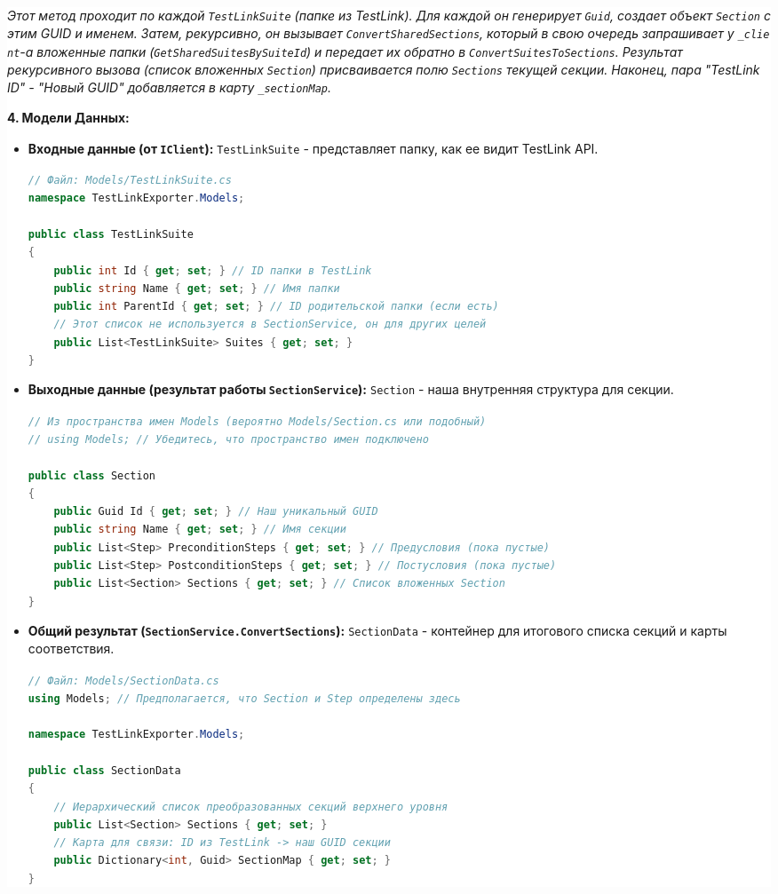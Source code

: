 *Этот метод проходит по каждой `TestLinkSuite` (папке из TestLink). Для каждой он генерирует `Guid`, создает объект `Section` с этим GUID и именем. Затем, *рекурсивно*, он вызывает `ConvertSharedSections`, который в свою очередь запрашивает у `_client`-а вложенные папки (`GetSharedSuitesBySuiteId`) и передает их обратно в `ConvertSuitesToSections`. Результат рекурсивного вызова (список вложенных `Section`) присваивается полю `Sections` текущей секции. Наконец, пара "TestLink ID" - "Новый GUID" добавляется в карту `_sectionMap`.*

**4. Модели Данных:**

*   **Входные данные (от `IClient`):** `TestLinkSuite` - представляет папку, как ее видит TestLink API.

    ```csharp
    // Файл: Models/TestLinkSuite.cs
    namespace TestLinkExporter.Models;

    public class TestLinkSuite
    {
        public int Id { get; set; } // ID папки в TestLink
        public string Name { get; set; } // Имя папки
        public int ParentId { get; set; } // ID родительской папки (если есть)
        // Этот список не используется в SectionService, он для других целей
        public List<TestLinkSuite> Suites { get; set; }
    }
    ```
*   **Выходные данные (результат работы `SectionService`):** `Section` - наша внутренняя структура для секции.

    ```csharp
    // Из пространства имен Models (вероятно Models/Section.cs или подобный)
    // using Models; // Убедитесь, что пространство имен подключено

    public class Section
    {
        public Guid Id { get; set; } // Наш уникальный GUID
        public string Name { get; set; } // Имя секции
        public List<Step> PreconditionSteps { get; set; } // Предусловия (пока пустые)
        public List<Step> PostconditionSteps { get; set; } // Постусловия (пока пустые)
        public List<Section> Sections { get; set; } // Список вложенных Section
    }
    ```
*   **Общий результат (`SectionService.ConvertSections`):** `SectionData` - контейнер для итогового списка секций и карты соответствия.

    ```csharp
    // Файл: Models/SectionData.cs
    using Models; // Предполагается, что Section и Step определены здесь

    namespace TestLinkExporter.Models;

    public class SectionData
    {
        // Иерархический список преобразованных секций верхнего уровня
        public List<Section> Sections { get; set; }
        // Карта для связи: ID из TestLink -> наш GUID секции
        public Dictionary<int, Guid> SectionMap { get; set; }
    }
    ```
